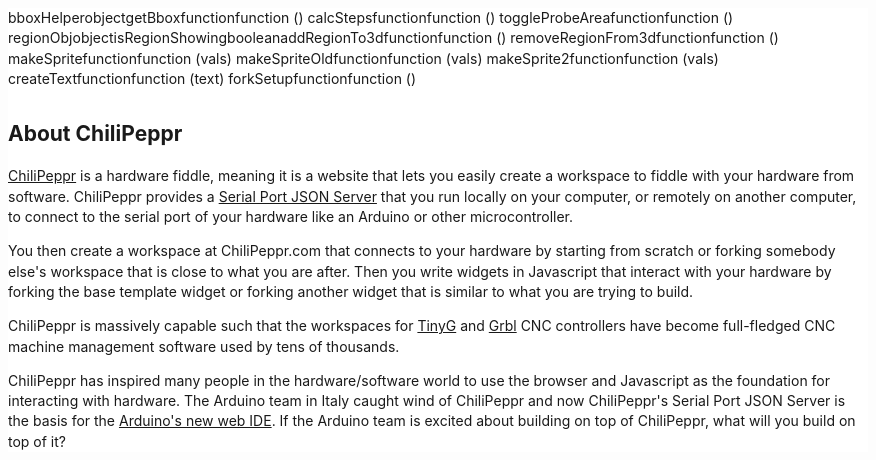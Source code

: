 </td></tr><tr valign="top"><td>bboxHelper</td><td>object</td><td></td></tr><tr valign="top"><td>getBbox</td><td>function</td><td>function () </td></tr><tr valign="top"><td>calcSteps</td><td>function</td><td>function () </td></tr><tr valign="top"><td>toggleProbeArea</td><td>function</td><td>function () </td></tr><tr valign="top"><td>regionObj</td><td>object</td><td></td></tr><tr valign="top"><td>isRegionShowing</td><td>boolean</td><td></td></tr><tr valign="top"><td>addRegionTo3d</td><td>function</td><td>function () </td></tr><tr valign="top"><td>removeRegionFrom3d</td><td>function</td><td>function () </td></tr><tr valign="top"><td>makeSprite</td><td>function</td><td>function (vals) </td></tr><tr valign="top"><td>makeSpriteOld</td><td>function</td><td>function (vals) </td></tr><tr valign="top"><td>makeSprite2</td><td>function</td><td>function (vals) </td></tr><tr valign="top"><td>createText</td><td>function</td><td>function (text) </td></tr><tr valign="top"><td>forkSetup</td><td>function</td><td>function () </td></tr>
      </tbody>
  </table>


## About ChiliPeppr

[ChiliPeppr](http://chilipeppr.com) is a hardware fiddle, meaning it is a 
website that lets you easily
create a workspace to fiddle with your hardware from software. ChiliPeppr provides
a [Serial Port JSON Server](https://github.com/johnlauer/serial-port-json-server) 
that you run locally on your computer, or remotely on another computer, to connect to 
the serial port of your hardware like an Arduino or other microcontroller.

You then create a workspace at ChiliPeppr.com that connects to your hardware 
by starting from scratch or forking somebody else's
workspace that is close to what you are after. Then you write widgets in
Javascript that interact with your hardware by forking the base template 
widget or forking another widget that
is similar to what you are trying to build.

ChiliPeppr is massively capable such that the workspaces for 
[TinyG](http://chilipeppr.com/tinyg) and [Grbl](http://chilipeppr.com/grbl) CNC 
controllers have become full-fledged CNC machine management software used by
tens of thousands.

ChiliPeppr has inspired many people in the hardware/software world to use the
browser and Javascript as the foundation for interacting with hardware. The
Arduino team in Italy caught wind of ChiliPeppr and now
ChiliPeppr's Serial Port JSON Server is the basis for the 
[Arduino's new web IDE](https://create.arduino.cc/). If the Arduino team is excited about building on top
of ChiliPeppr, what
will you build on top of it?

